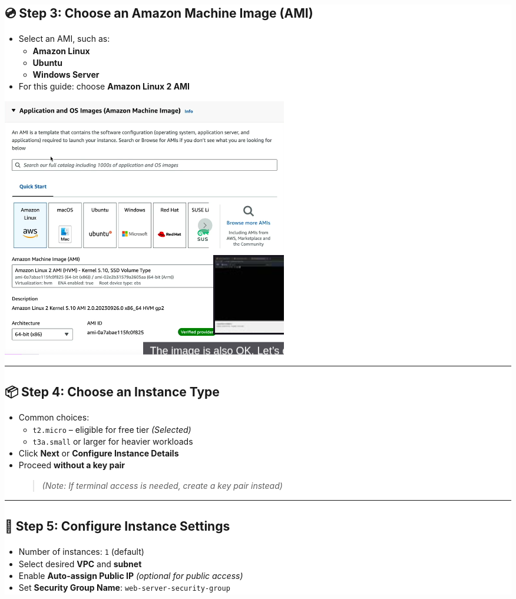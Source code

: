 
## 💿 Step 3: Choose an Amazon Machine Image (AMI)

- Select an AMI, such as:
  - **Amazon Linux**
  - **Ubuntu**
  - **Windows Server**
- For this guide: choose **Amazon Linux 2 AMI**

![Select AMI Screenshot](image-25.png)

---

## 📦 Step 4: Choose an Instance Type

- Common choices:
  - `t2.micro` – eligible for free tier *(Selected)*
  - `t3a.small` or larger for heavier workloads
- Click **Next** or **Configure Instance Details**
- Proceed **without a key pair**  
  > *(Note: If terminal access is needed, create a key pair instead)*

---

## 🔐 Step 5: Configure Instance Settings

- Number of instances: `1` (default)
- Select desired **VPC** and **subnet**
- Enable **Auto-assign Public IP** *(optional for public access)*
- Set **Security Group Name**: `web-server-security-group`
